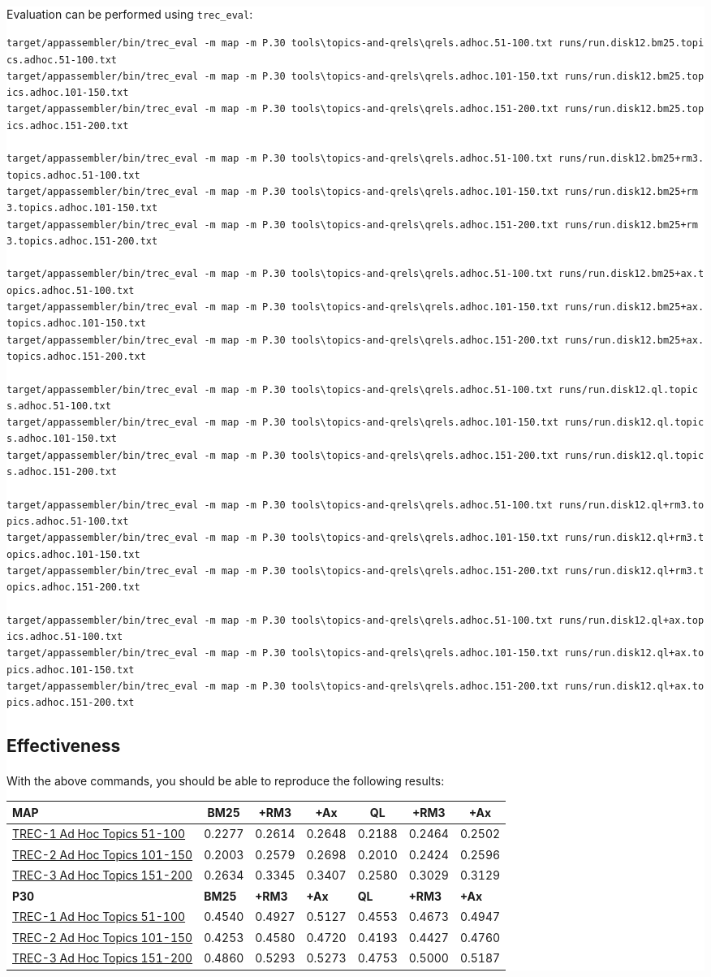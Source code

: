 Evaluation can be performed using `trec_eval`:

```
target/appassembler/bin/trec_eval -m map -m P.30 tools\topics-and-qrels\qrels.adhoc.51-100.txt runs/run.disk12.bm25.topics.adhoc.51-100.txt
target/appassembler/bin/trec_eval -m map -m P.30 tools\topics-and-qrels\qrels.adhoc.101-150.txt runs/run.disk12.bm25.topics.adhoc.101-150.txt
target/appassembler/bin/trec_eval -m map -m P.30 tools\topics-and-qrels\qrels.adhoc.151-200.txt runs/run.disk12.bm25.topics.adhoc.151-200.txt

target/appassembler/bin/trec_eval -m map -m P.30 tools\topics-and-qrels\qrels.adhoc.51-100.txt runs/run.disk12.bm25+rm3.topics.adhoc.51-100.txt
target/appassembler/bin/trec_eval -m map -m P.30 tools\topics-and-qrels\qrels.adhoc.101-150.txt runs/run.disk12.bm25+rm3.topics.adhoc.101-150.txt
target/appassembler/bin/trec_eval -m map -m P.30 tools\topics-and-qrels\qrels.adhoc.151-200.txt runs/run.disk12.bm25+rm3.topics.adhoc.151-200.txt

target/appassembler/bin/trec_eval -m map -m P.30 tools\topics-and-qrels\qrels.adhoc.51-100.txt runs/run.disk12.bm25+ax.topics.adhoc.51-100.txt
target/appassembler/bin/trec_eval -m map -m P.30 tools\topics-and-qrels\qrels.adhoc.101-150.txt runs/run.disk12.bm25+ax.topics.adhoc.101-150.txt
target/appassembler/bin/trec_eval -m map -m P.30 tools\topics-and-qrels\qrels.adhoc.151-200.txt runs/run.disk12.bm25+ax.topics.adhoc.151-200.txt

target/appassembler/bin/trec_eval -m map -m P.30 tools\topics-and-qrels\qrels.adhoc.51-100.txt runs/run.disk12.ql.topics.adhoc.51-100.txt
target/appassembler/bin/trec_eval -m map -m P.30 tools\topics-and-qrels\qrels.adhoc.101-150.txt runs/run.disk12.ql.topics.adhoc.101-150.txt
target/appassembler/bin/trec_eval -m map -m P.30 tools\topics-and-qrels\qrels.adhoc.151-200.txt runs/run.disk12.ql.topics.adhoc.151-200.txt

target/appassembler/bin/trec_eval -m map -m P.30 tools\topics-and-qrels\qrels.adhoc.51-100.txt runs/run.disk12.ql+rm3.topics.adhoc.51-100.txt
target/appassembler/bin/trec_eval -m map -m P.30 tools\topics-and-qrels\qrels.adhoc.101-150.txt runs/run.disk12.ql+rm3.topics.adhoc.101-150.txt
target/appassembler/bin/trec_eval -m map -m P.30 tools\topics-and-qrels\qrels.adhoc.151-200.txt runs/run.disk12.ql+rm3.topics.adhoc.151-200.txt

target/appassembler/bin/trec_eval -m map -m P.30 tools\topics-and-qrels\qrels.adhoc.51-100.txt runs/run.disk12.ql+ax.topics.adhoc.51-100.txt
target/appassembler/bin/trec_eval -m map -m P.30 tools\topics-and-qrels\qrels.adhoc.101-150.txt runs/run.disk12.ql+ax.topics.adhoc.101-150.txt
target/appassembler/bin/trec_eval -m map -m P.30 tools\topics-and-qrels\qrels.adhoc.151-200.txt runs/run.disk12.ql+ax.topics.adhoc.151-200.txt
```

## Effectiveness

With the above commands, you should be able to reproduce the following results:

| **MAP**                                                                                                      | **BM25**  | **+RM3**  | **+Ax**   | **QL**    | **+RM3**  | **+Ax**   |
|:-------------------------------------------------------------------------------------------------------------|-----------|-----------|-----------|-----------|-----------|-----------|
| [TREC-1 Ad Hoc Topics 51-100](https://github.com/castorini/anserini-tools/tree/master/topics-and-qrels/topics.adhoc.51-100.txt)| 0.2277    | 0.2614    | 0.2648    | 0.2188    | 0.2464    | 0.2502    |
| [TREC-2 Ad Hoc Topics 101-150](https://github.com/castorini/anserini-tools/tree/master/topics-and-qrels/topics.adhoc.101-150.txt)| 0.2003    | 0.2579    | 0.2698    | 0.2010    | 0.2424    | 0.2596    |
| [TREC-3 Ad Hoc Topics 151-200](https://github.com/castorini/anserini-tools/tree/master/topics-and-qrels/topics.adhoc.151-200.txt)| 0.2634    | 0.3345    | 0.3407    | 0.2580    | 0.3029    | 0.3129    |
| **P30**                                                                                                      | **BM25**  | **+RM3**  | **+Ax**   | **QL**    | **+RM3**  | **+Ax**   |
| [TREC-1 Ad Hoc Topics 51-100](https://github.com/castorini/anserini-tools/tree/master/topics-and-qrels/topics.adhoc.51-100.txt)| 0.4540    | 0.4927    | 0.5127    | 0.4553    | 0.4673    | 0.4947    |
| [TREC-2 Ad Hoc Topics 101-150](https://github.com/castorini/anserini-tools/tree/master/topics-and-qrels/topics.adhoc.101-150.txt)| 0.4253    | 0.4580    | 0.4720    | 0.4193    | 0.4427    | 0.4760    |
| [TREC-3 Ad Hoc Topics 151-200](https://github.com/castorini/anserini-tools/tree/master/topics-and-qrels/topics.adhoc.151-200.txt)| 0.4860    | 0.5293    | 0.5273    | 0.4753    | 0.5000    | 0.5187    |

